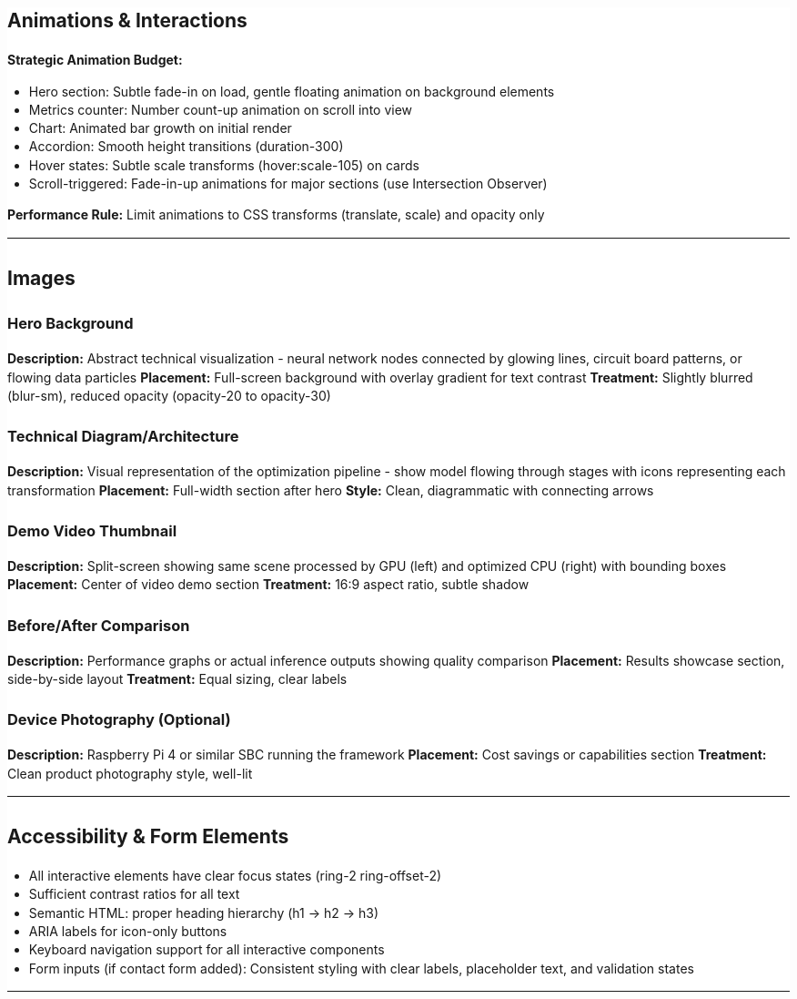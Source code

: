 ## Animations & Interactions

**Strategic Animation Budget:**
- Hero section: Subtle fade-in on load, gentle floating animation on background elements
- Metrics counter: Number count-up animation on scroll into view
- Chart: Animated bar growth on initial render
- Accordion: Smooth height transitions (duration-300)
- Hover states: Subtle scale transforms (hover:scale-105) on cards
- Scroll-triggered: Fade-in-up animations for major sections (use Intersection Observer)

**Performance Rule:** Limit animations to CSS transforms (translate, scale) and opacity only

---

## Images

### Hero Background
**Description:** Abstract technical visualization - neural network nodes connected by glowing lines, circuit board patterns, or flowing data particles
**Placement:** Full-screen background with overlay gradient for text contrast
**Treatment:** Slightly blurred (blur-sm), reduced opacity (opacity-20 to opacity-30)

### Technical Diagram/Architecture
**Description:** Visual representation of the optimization pipeline - show model flowing through stages with icons representing each transformation
**Placement:** Full-width section after hero
**Style:** Clean, diagrammatic with connecting arrows

### Demo Video Thumbnail
**Description:** Split-screen showing same scene processed by GPU (left) and optimized CPU (right) with bounding boxes
**Placement:** Center of video demo section
**Treatment:** 16:9 aspect ratio, subtle shadow

### Before/After Comparison
**Description:** Performance graphs or actual inference outputs showing quality comparison
**Placement:** Results showcase section, side-by-side layout
**Treatment:** Equal sizing, clear labels

### Device Photography (Optional)
**Description:** Raspberry Pi 4 or similar SBC running the framework
**Placement:** Cost savings or capabilities section
**Treatment:** Clean product photography style, well-lit

---

## Accessibility & Form Elements

- All interactive elements have clear focus states (ring-2 ring-offset-2)
- Sufficient contrast ratios for all text
- Semantic HTML: proper heading hierarchy (h1 → h2 → h3)
- ARIA labels for icon-only buttons
- Keyboard navigation support for all interactive components
- Form inputs (if contact form added): Consistent styling with clear labels, placeholder text, and validation states

---